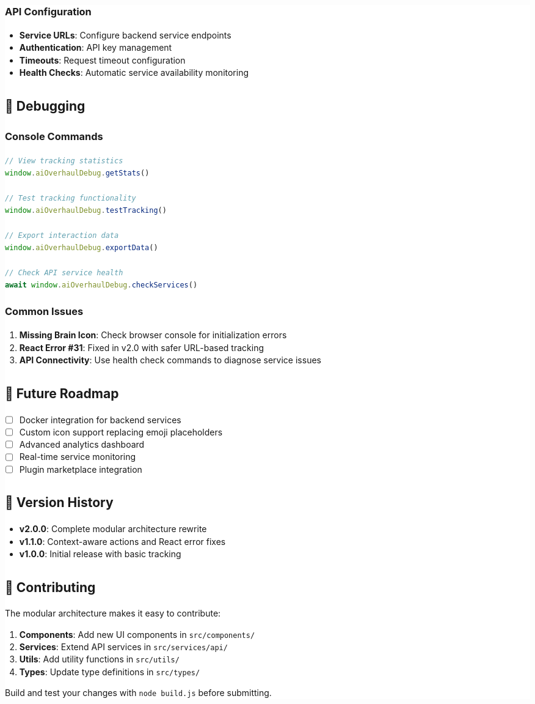 ### API Configuration
- **Service URLs**: Configure backend service endpoints
- **Authentication**: API key management
- **Timeouts**: Request timeout configuration
- **Health Checks**: Automatic service availability monitoring

## 🐛 Debugging

### Console Commands

```javascript
// View tracking statistics
window.aiOverhaulDebug.getStats()

// Test tracking functionality  
window.aiOverhaulDebug.testTracking()

// Export interaction data
window.aiOverhaulDebug.exportData()

// Check API service health
await window.aiOverhaulDebug.checkServices()
```

### Common Issues

1. **Missing Brain Icon**: Check browser console for initialization errors
2. **React Error #31**: Fixed in v2.0 with safer URL-based tracking
3. **API Connectivity**: Use health check commands to diagnose service issues

## 🚀 Future Roadmap

- [ ] Docker integration for backend services
- [ ] Custom icon support replacing emoji placeholders
- [ ] Advanced analytics dashboard
- [ ] Real-time service monitoring
- [ ] Plugin marketplace integration

## 📝 Version History

- **v2.0.0**: Complete modular architecture rewrite
- **v1.1.0**: Context-aware actions and React error fixes  
- **v1.0.0**: Initial release with basic tracking

## 🤝 Contributing

The modular architecture makes it easy to contribute:

1. **Components**: Add new UI components in `src/components/`
2. **Services**: Extend API services in `src/services/api/`
3. **Utils**: Add utility functions in `src/utils/`
4. **Types**: Update type definitions in `src/types/`

Build and test your changes with `node build.js` before submitting.